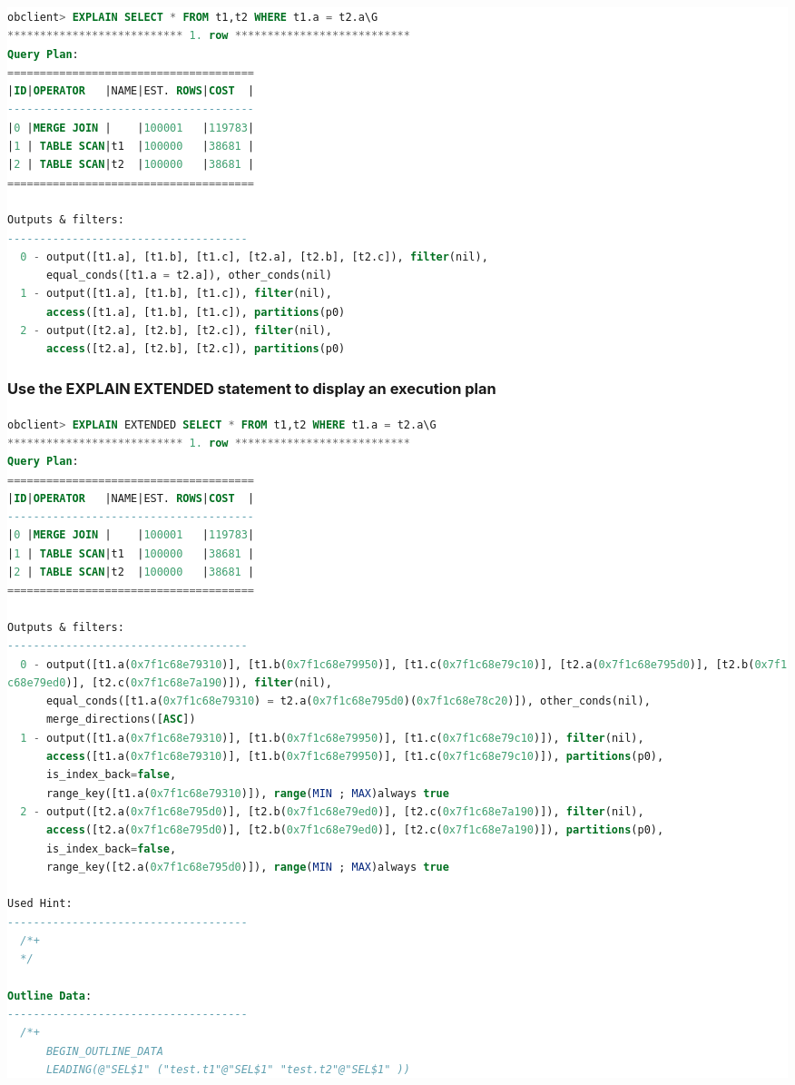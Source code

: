 ```sql
obclient> EXPLAIN SELECT * FROM t1,t2 WHERE t1.a = t2.a\G
*************************** 1. row ***************************
Query Plan:
======================================
|ID|OPERATOR   |NAME|EST. ROWS|COST  |
--------------------------------------
|0 |MERGE JOIN |    |100001   |119783|
|1 | TABLE SCAN|t1  |100000   |38681 |
|2 | TABLE SCAN|t2  |100000   |38681 |
======================================

Outputs & filters:
-------------------------------------
  0 - output([t1.a], [t1.b], [t1.c], [t2.a], [t2.b], [t2.c]), filter(nil),
      equal_conds([t1.a = t2.a]), other_conds(nil)
  1 - output([t1.a], [t1.b], [t1.c]), filter(nil),
      access([t1.a], [t1.b], [t1.c]), partitions(p0)
  2 - output([t2.a], [t2.b], [t2.c]), filter(nil),
      access([t2.a], [t2.b], [t2.c]), partitions(p0)
```

### Use the EXPLAIN EXTENDED statement to display an execution plan

```sql
obclient> EXPLAIN EXTENDED SELECT * FROM t1,t2 WHERE t1.a = t2.a\G
*************************** 1. row ***************************
Query Plan:
======================================
|ID|OPERATOR   |NAME|EST. ROWS|COST  |
--------------------------------------
|0 |MERGE JOIN |    |100001   |119783|
|1 | TABLE SCAN|t1  |100000   |38681 |
|2 | TABLE SCAN|t2  |100000   |38681 |
======================================

Outputs & filters:
-------------------------------------
  0 - output([t1.a(0x7f1c68e79310)], [t1.b(0x7f1c68e79950)], [t1.c(0x7f1c68e79c10)], [t2.a(0x7f1c68e795d0)], [t2.b(0x7f1c68e79ed0)], [t2.c(0x7f1c68e7a190)]), filter(nil),
      equal_conds([t1.a(0x7f1c68e79310) = t2.a(0x7f1c68e795d0)(0x7f1c68e78c20)]), other_conds(nil),
      merge_directions([ASC])
  1 - output([t1.a(0x7f1c68e79310)], [t1.b(0x7f1c68e79950)], [t1.c(0x7f1c68e79c10)]), filter(nil),
      access([t1.a(0x7f1c68e79310)], [t1.b(0x7f1c68e79950)], [t1.c(0x7f1c68e79c10)]), partitions(p0),
      is_index_back=false,
      range_key([t1.a(0x7f1c68e79310)]), range(MIN ; MAX)always true
  2 - output([t2.a(0x7f1c68e795d0)], [t2.b(0x7f1c68e79ed0)], [t2.c(0x7f1c68e7a190)]), filter(nil),
      access([t2.a(0x7f1c68e795d0)], [t2.b(0x7f1c68e79ed0)], [t2.c(0x7f1c68e7a190)]), partitions(p0),
      is_index_back=false,
      range_key([t2.a(0x7f1c68e795d0)]), range(MIN ; MAX)always true

Used Hint:
-------------------------------------
  /*+
  */

Outline Data:
-------------------------------------
  /*+
      BEGIN_OUTLINE_DATA
      LEADING(@"SEL$1" ("test.t1"@"SEL$1" "test.t2"@"SEL$1" ))
```
